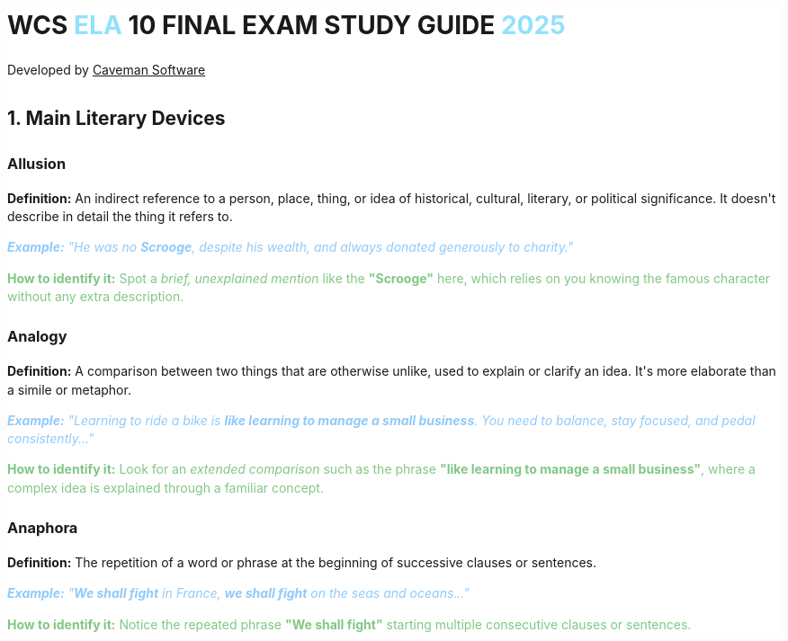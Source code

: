 # WCS <b><span style="color: rgb(147, 225, 252);">ELA</span></b> 10 FINAL EXAM STUDY GUIDE <b><span style="color: rgb(147, 225, 252);">2025</span></b>

<p class="intro">
Developed by <a href="https://cavemansoftware.org/">Caveman Software</a>
</p>

## <span><b>1. Main Literary Devices</b></span>

### Allusion

<b>Definition:</b> An indirect reference to a person, place, thing, or idea of historical, cultural, literary, or political significance. It doesn't describe in detail the thing it refers to.

<p class="example" style="color: #90caf9; font-style: italic;">
<b>Example:</b> "He was no <b>Scrooge</b>, despite his wealth, and always donated generously to charity."
</p>

<p class="identifier" style="color: #81c784;">
<b>How to identify it:</b> Spot a <em>brief, unexplained mention</em> like the <b>"Scrooge"</b> here, which relies on you knowing the famous character without any extra description.
</p>

### Analogy

<b>Definition:</b> A comparison between two things that are otherwise unlike, used to explain or clarify an idea. It's more elaborate than a simile or metaphor.
 
<p class="example" style="color: #90caf9; font-style: italic;">
<b>Example:</b> "Learning to ride a bike is <b>like learning to manage a small business</b>. You need to balance, stay focused, and pedal consistently..."
</p>

<p class="identifier" style="color: #81c784;">
<b>How to identify it:</b> Look for an <em>extended comparison</em> such as the phrase <b>"like learning to manage a small business"</b>, where a complex idea is explained through a familiar concept.
</p>

### Anaphora

<b>Definition:</b> The repetition of a word or phrase at the beginning of successive clauses or sentences.
 
<p class="example" style="color: #90caf9; font-style: italic;">
<b>Example:</b> "<b>We shall fight</b> in France, <b>we shall fight</b> on the seas and oceans..."
</p>

<p class="identifier" style="color: #81c784;">
<b>How to identify it:</b> Notice the repeated phrase <b>"We shall fight"</b> starting multiple consecutive clauses or sentences.
</p>
